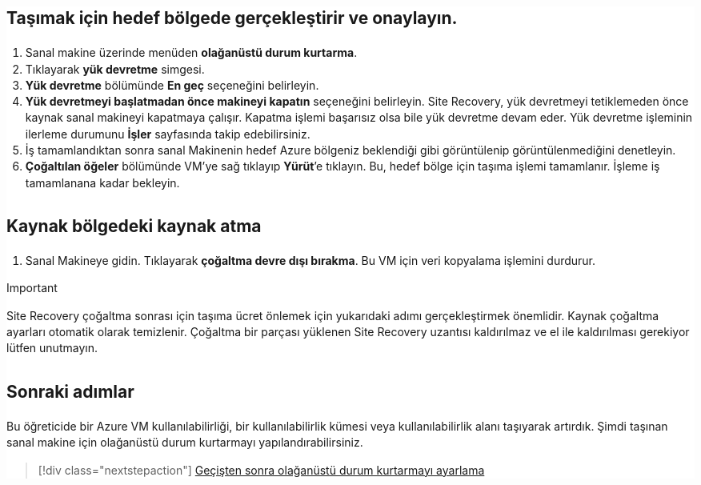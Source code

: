 ## <a name="perform-the-move-to-the-target-region-and-confirm"></a>Taşımak için hedef bölgede gerçekleştirir ve onaylayın.

1.  Sanal makine üzerinde menüden **olağanüstü durum kurtarma**.
2. Tıklayarak **yük devretme** simgesi.
3. **Yük devretme** bölümünde **En geç** seçeneğini belirleyin. 
4. **Yük devretmeyi başlatmadan önce makineyi kapatın** seçeneğini belirleyin. Site Recovery, yük devretmeyi tetiklemeden önce kaynak sanal makineyi kapatmaya çalışır. Kapatma işlemi başarısız olsa bile yük devretme devam eder. Yük devretme işleminin ilerleme durumunu **İşler** sayfasında takip edebilirsiniz. 
5. İş tamamlandıktan sonra sanal Makinenin hedef Azure bölgeniz beklendiği gibi görüntülenip görüntülenmediğini denetleyin.
6. **Çoğaltılan öğeler** bölümünde VM’ye sağ tıklayıp **Yürüt**’e tıklayın. Bu, hedef bölge için taşıma işlemi tamamlanır. İşleme iş tamamlanana kadar bekleyin.

## <a name="discard-the-resource-in-the-source-region"></a>Kaynak bölgedeki kaynak atma 

1. Sanal Makineye gidin.  Tıklayarak **çoğaltma devre dışı bırakma**.  Bu VM için veri kopyalama işlemini durdurur.  

> [!IMPORTANT]
> Site Recovery çoğaltma sonrası için taşıma ücret önlemek için yukarıdaki adımı gerçekleştirmek önemlidir. Kaynak çoğaltma ayarları otomatik olarak temizlenir. Çoğaltma bir parçası yüklenen Site Recovery uzantısı kaldırılmaz ve el ile kaldırılması gerekiyor lütfen unutmayın. 

## <a name="next-steps"></a>Sonraki adımlar

Bu öğreticide bir Azure VM kullanılabilirliği, bir kullanılabilirlik kümesi veya kullanılabilirlik alanı taşıyarak artırdık. Şimdi taşınan sanal makine için olağanüstü durum kurtarmayı yapılandırabilirsiniz.

> [!div class="nextstepaction"]
> [Geçişten sonra olağanüstü durum kurtarmayı ayarlama](azure-to-azure-quickstart.md)


